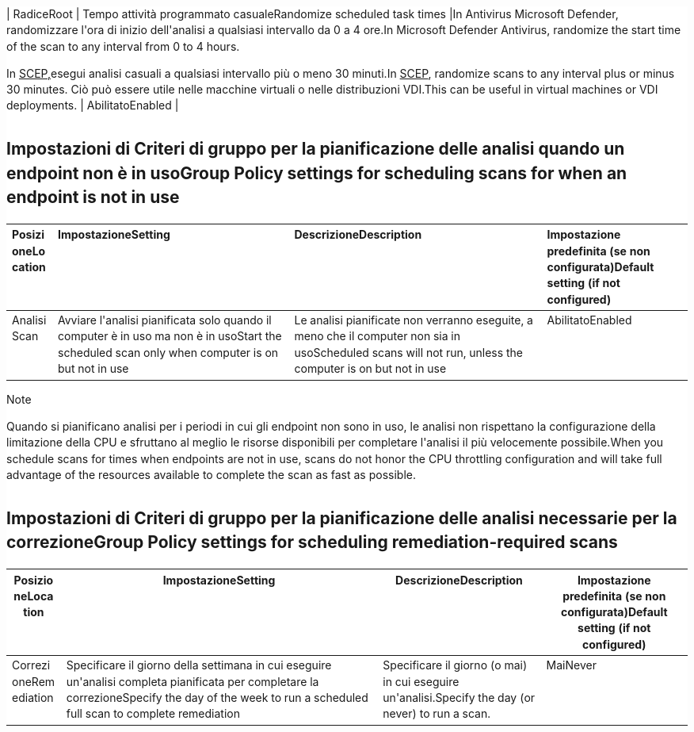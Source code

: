 | <span data-ttu-id="ffa3d-133">Radice</span><span class="sxs-lookup"><span data-stu-id="ffa3d-133">Root</span></span> | <span data-ttu-id="ffa3d-134">Tempo attività programmato casuale</span><span class="sxs-lookup"><span data-stu-id="ffa3d-134">Randomize scheduled task times</span></span> |<span data-ttu-id="ffa3d-135">In Antivirus Microsoft Defender, randomizzare l'ora di inizio dell'analisi a qualsiasi intervallo da 0 a 4 ore.</span><span class="sxs-lookup"><span data-stu-id="ffa3d-135">In Microsoft Defender Antivirus, randomize the start time of the scan to any interval from 0 to 4 hours.</span></span> <p><span data-ttu-id="ffa3d-136">In [SCEP,](/mem/intune/protect/certificates-scep-configure)esegui analisi casuali a qualsiasi intervallo più o meno 30 minuti.</span><span class="sxs-lookup"><span data-stu-id="ffa3d-136">In [SCEP](/mem/intune/protect/certificates-scep-configure), randomize scans to any interval plus or minus 30 minutes.</span></span> <span data-ttu-id="ffa3d-137">Ciò può essere utile nelle macchine virtuali o nelle distribuzioni VDI.</span><span class="sxs-lookup"><span data-stu-id="ffa3d-137">This can be useful in virtual machines or VDI deployments.</span></span> | <span data-ttu-id="ffa3d-138">Abilitato</span><span class="sxs-lookup"><span data-stu-id="ffa3d-138">Enabled</span></span> |

## <a name="group-policy-settings-for-scheduling-scans-for-when-an-endpoint-is-not-in-use"></a><span data-ttu-id="ffa3d-139">Impostazioni di Criteri di gruppo per la pianificazione delle analisi quando un endpoint non è in uso</span><span class="sxs-lookup"><span data-stu-id="ffa3d-139">Group Policy settings for scheduling scans for when an endpoint is not in use</span></span>

| <span data-ttu-id="ffa3d-140">Posizione</span><span class="sxs-lookup"><span data-stu-id="ffa3d-140">Location</span></span> | <span data-ttu-id="ffa3d-141">Impostazione</span><span class="sxs-lookup"><span data-stu-id="ffa3d-141">Setting</span></span> | <span data-ttu-id="ffa3d-142">Descrizione</span><span class="sxs-lookup"><span data-stu-id="ffa3d-142">Description</span></span> | <span data-ttu-id="ffa3d-143">Impostazione predefinita (se non configurata)</span><span class="sxs-lookup"><span data-stu-id="ffa3d-143">Default setting (if not configured)</span></span> |
|:---|:---|:---|:---|
| <span data-ttu-id="ffa3d-144">Analisi</span><span class="sxs-lookup"><span data-stu-id="ffa3d-144">Scan</span></span> | <span data-ttu-id="ffa3d-145">Avviare l'analisi pianificata solo quando il computer è in uso ma non è in uso</span><span class="sxs-lookup"><span data-stu-id="ffa3d-145">Start the scheduled scan only when computer is on but not in use</span></span> | <span data-ttu-id="ffa3d-146">Le analisi pianificate non verranno eseguite, a meno che il computer non sia in uso</span><span class="sxs-lookup"><span data-stu-id="ffa3d-146">Scheduled scans will not run, unless the computer is on but not in use</span></span> | <span data-ttu-id="ffa3d-147">Abilitato</span><span class="sxs-lookup"><span data-stu-id="ffa3d-147">Enabled</span></span> |

> [!NOTE]
> <span data-ttu-id="ffa3d-148">Quando si pianificano analisi per i periodi in cui gli endpoint non sono in uso, le analisi non rispettano la configurazione della limitazione della CPU e sfruttano al meglio le risorse disponibili per completare l'analisi il più velocemente possibile.</span><span class="sxs-lookup"><span data-stu-id="ffa3d-148">When you schedule scans for times when endpoints are not in use, scans do not honor the CPU throttling configuration and will take full advantage of the resources available to complete the scan as fast as possible.</span></span>

## <a name="group-policy-settings-for-scheduling-remediation-required-scans"></a><span data-ttu-id="ffa3d-149">Impostazioni di Criteri di gruppo per la pianificazione delle analisi necessarie per la correzione</span><span class="sxs-lookup"><span data-stu-id="ffa3d-149">Group Policy settings for scheduling remediation-required scans</span></span>

| <span data-ttu-id="ffa3d-150">Posizione</span><span class="sxs-lookup"><span data-stu-id="ffa3d-150">Location</span></span> | <span data-ttu-id="ffa3d-151">Impostazione</span><span class="sxs-lookup"><span data-stu-id="ffa3d-151">Setting</span></span> | <span data-ttu-id="ffa3d-152">Descrizione</span><span class="sxs-lookup"><span data-stu-id="ffa3d-152">Description</span></span> | <span data-ttu-id="ffa3d-153">Impostazione predefinita (se non configurata)</span><span class="sxs-lookup"><span data-stu-id="ffa3d-153">Default setting (if not configured)</span></span> |
|---|---|---|---|
| <span data-ttu-id="ffa3d-154">Correzione</span><span class="sxs-lookup"><span data-stu-id="ffa3d-154">Remediation</span></span> | <span data-ttu-id="ffa3d-155">Specificare il giorno della settimana in cui eseguire un'analisi completa pianificata per completare la correzione</span><span class="sxs-lookup"><span data-stu-id="ffa3d-155">Specify the day of the week to run a scheduled full scan to complete remediation</span></span> | <span data-ttu-id="ffa3d-156">Specificare il giorno (o mai) in cui eseguire un'analisi.</span><span class="sxs-lookup"><span data-stu-id="ffa3d-156">Specify the day (or never) to run a scan.</span></span> | <span data-ttu-id="ffa3d-157">Mai</span><span class="sxs-lookup"><span data-stu-id="ffa3d-157">Never</span></span> |